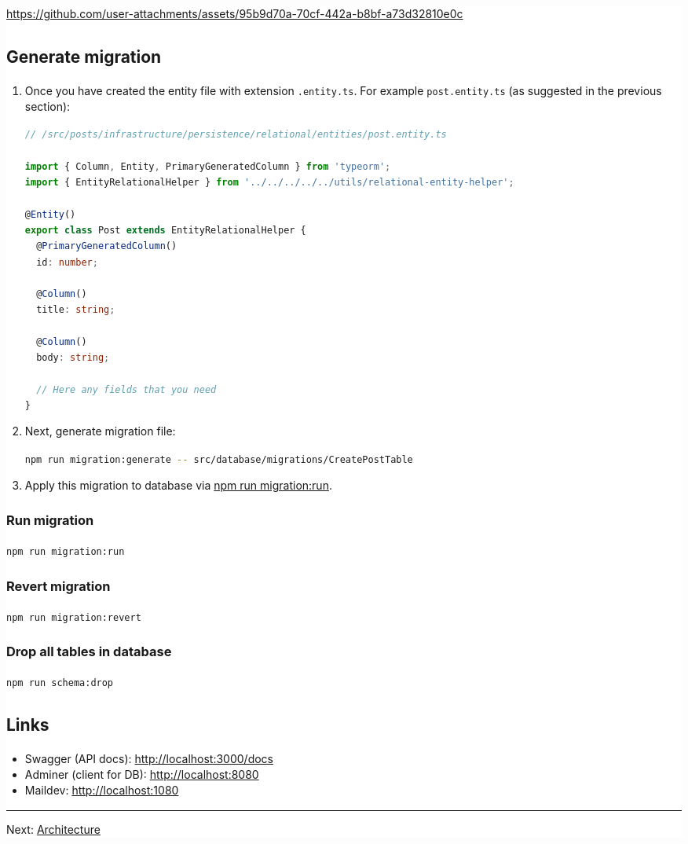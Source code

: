 <https://github.com/user-attachments/assets/95b9d70a-70cf-442a-b8bf-a73d32810e0c>


## Generate migration


1. Once you have created the entity file with extension `.entity.ts`. For example `post.entity.ts` (as suggested in the previous section):

   ```ts
   // /src/posts/infrastructure/persistence/relational/entities/post.entity.ts

   import { Column, Entity, PrimaryGeneratedColumn } from 'typeorm';
   import { EntityRelationalHelper } from '../../../../../utils/relational-entity-helper';

   @Entity()
   export class Post extends EntityRelationalHelper {
     @PrimaryGeneratedColumn()
     id: number;

     @Column()
     title: string;

     @Column()
     body: string;

     // Here any fields that you need
   }
   ```

1. Next, generate migration file:

   ```bash
   npm run migration:generate -- src/database/migrations/CreatePostTable
   ```

1. Apply this migration to database via [npm run migration:run](#run-migration).

### Run migration

```bash
npm run migration:run
```

### Revert migration

```bash
npm run migration:revert
```

### Drop all tables in database

```bash
npm run schema:drop
```

## Links

- Swagger (API docs): <http://localhost:3000/docs>
- Adminer (client for DB): <http://localhost:8080>
- Maildev: <http://localhost:1080>

---

Next: [Architecture](architecture.md)
